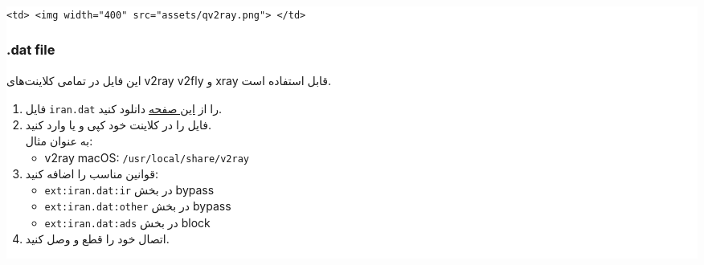     <td> <img width="400" src="assets/qv2ray.png"> </td>
  </tr>
</table>

### .dat file

این فایل در تمامی کلاینت‌های v2ray
  v2fly و xray قابل استفاده است.

1. فایل `iran.dat` را از [این صفحه][link-release] دانلود کنید.
2. فایل را در کلاینت خود کپی و یا وارد کنید.  
  به عنوان مثال:
    - v2ray macOS: `/usr/local/share/v2ray`  
3. قوانین مناسب را اضافه کنید:
    - `ext:iran.dat:ir` در بخش bypass
    - `ext:iran.dat:other` در بخش bypass
    - `ext:iran.dat:ads` در بخش block
4. اتصال خود را قطع و وصل کنید.

<table>
  <tr>

[link-custom]: src/data/custom_domains.py
[link-pr]: ../../pulls
[link-issues]: ../../issues/new?assignees=&labels=enhancement&template=request-for-domain-addition-removal.md&title=Add%2FRemove+%60example.com%60
[link-release]: ../../releases/latest
[link-v2ray-server-block]: https://github.com/iranxray/hope/blob/main/routing.md#%D9%85%D8%B3%D8%AF%D9%88%D8%AF%D8%B3%D8%A7%D8%B2%DB%8C-%D8%A7%D8%B2-%D8%B3%D9%85%D8%AA-%D8%B3%D8%B1%D9%88%D8%B1